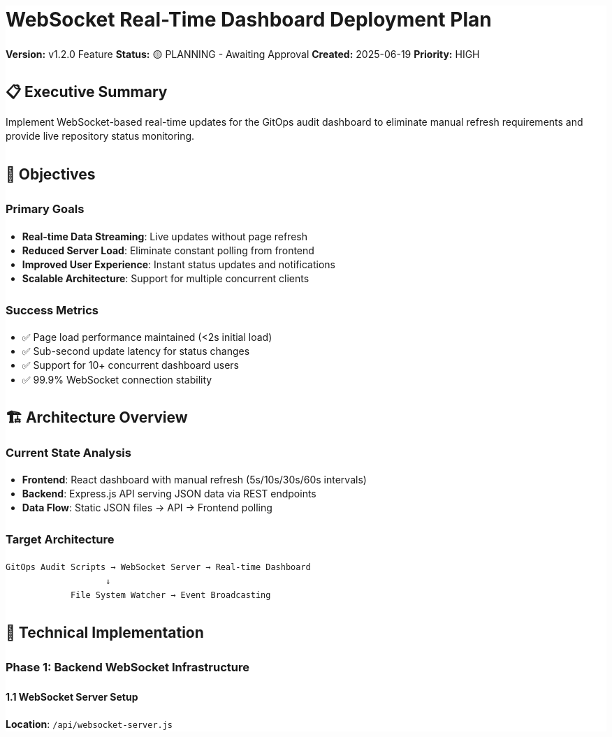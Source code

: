 # WebSocket Real-Time Dashboard Deployment Plan

**Version:** v1.2.0 Feature
**Status:** 🟡 PLANNING - Awaiting Approval
**Created:** 2025-06-19
**Priority:** HIGH

## 📋 Executive Summary

Implement WebSocket-based real-time updates for the GitOps audit dashboard to eliminate manual refresh requirements and provide live repository status monitoring.

## 🎯 Objectives

### Primary Goals
- **Real-time Data Streaming**: Live updates without page refresh
- **Reduced Server Load**: Eliminate constant polling from frontend
- **Improved User Experience**: Instant status updates and notifications
- **Scalable Architecture**: Support for multiple concurrent clients

### Success Metrics
- ✅ Page load performance maintained (<2s initial load)
- ✅ Sub-second update latency for status changes
- ✅ Support for 10+ concurrent dashboard users
- ✅ 99.9% WebSocket connection stability

## 🏗️ Architecture Overview

### Current State Analysis
- **Frontend**: React dashboard with manual refresh (5s/10s/30s/60s intervals)
- **Backend**: Express.js API serving JSON data via REST endpoints
- **Data Flow**: Static JSON files → API → Frontend polling

### Target Architecture
```
GitOps Audit Scripts → WebSocket Server → Real-time Dashboard
                    ↓
             File System Watcher → Event Broadcasting
```

## 🔧 Technical Implementation

### Phase 1: Backend WebSocket Infrastructure

#### 1.1 WebSocket Server Setup
**Location**: `/api/websocket-server.js`
